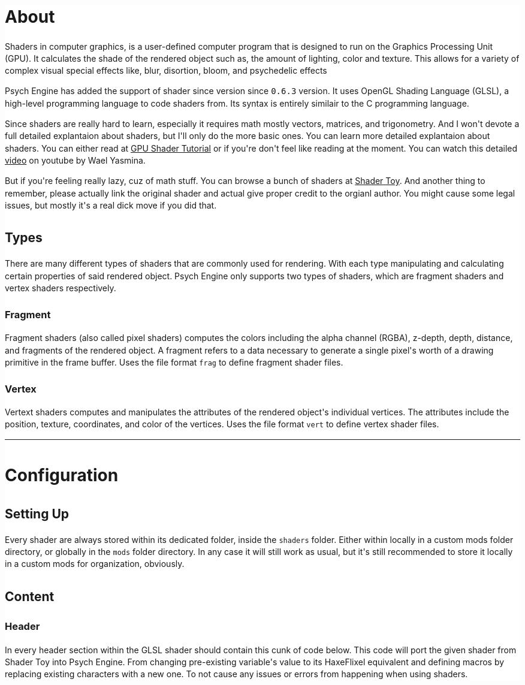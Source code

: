 # About
Shaders in computer graphics, is a user-defined computer program that is designed to run on the Graphics Processing Unit (GPU). It calculates the shade of the rendered object such as, the amount of lighting, color and texture. This allows for a variety of complex visual special effects like, blur, disortion, bloom, and psychedelic effects

Psych Engine has added the support of shader since version since <kbd>0.6.3</kbd> version. It uses OpenGL Shading Language (GLSL), a high-level programming language to code shaders from. Its syntax is entirely similair to the C programming language.

Since shaders are really hard to learn, especially it requires math mostly vectors, matrices, and trigonometry. And I won't devote a full detailed explantaion about shaders, but I'll only do the more basic ones. You can learn more detailed explantaion about shaders. You can either read at [GPU Shader Tutorial](https://shader-tutorial.dev/) or if you're don't feel like reading at the moment. You can watch this detailed [video](https://www.youtube.com/watch?v=xZM8UJqN1eY) on youtube by Wael Yasmina.

But if you're feeling really lazy, cuz of math stuff. You can browse a bunch of shaders at [Shader Toy](https://www.shadertoy.com). And another thing to remember, please actually link the original shader and actual give proper credit to the orgianl author. You might cause some legal issues, but mostly it's a real dick move if you did that.

## Types
There are many different types of shaders that are commonly used for rendering. With each type manipulating and calculating certain properties of said rendered object. Psych Engine only supports two types of shaders, which are fragment shaders and vertex shaders respectively.

### Fragment
Fragment shaders (also called pixel shaders) computes the colors including the alpha channel (RGBA), z-depth, depth, distance, and fragments of the rendered object. A fragment refers to a data necessary to generate a single pixel's worth of a drawing primitive in the frame buffer. Uses the file format `frag` to define fragment shader files.

### Vertex
Vertext shaders computes and manipulates the attributes of the rendered object's individual vertices. The attributes include the position, texture, coordinates, and color of the vertices. Uses the file format `vert` to define vertex shader files.
***

# Configuration
## Setting Up
Every shader are always stored within its dedicated folder, inside the `shaders` folder. Either within locally in a custom mods folder directory, or globally in the `mods` folder directory. In any case it will still work as usual, but it's still recommended to store it locally in a custom mods for organization, obviously.

## Content
### Header
In every header section within the GLSL shader should contain this cunk of code below. This code will port the given shader from Shader Toy into Psych Engine. From changing pre-existing variable's value to its HaxeFlixel equivalent and defining macros by replacing existing characters with a new one. To not cause any issues or errors from happening when using shaders.
